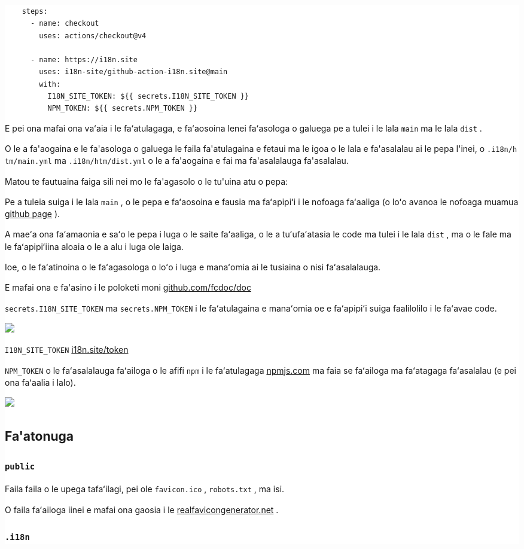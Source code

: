 ```
    steps:
      - name: checkout
        uses: actions/checkout@v4

      - name: https://i18n.site
        uses: i18n-site/github-action-i18n.site@main
        with:
          I18N_SITE_TOKEN: ${{ secrets.I18N_SITE_TOKEN }}
          NPM_TOKEN: ${{ secrets.NPM_TOKEN }}
```

E pei ona mafai ona vaʻaia i le faʻatulagaga, e faʻaosoina lenei faʻasologa o galuega pe a tulei i le lala `main` ma le lala `dist` .

O le a fa'aogaina e le fa'asologa o galuega le faila fa'atulagaina e fetaui ma le igoa o le lala e fa'asalalau ai le pepa I'inei, o `.i18n/htm/main.yml` ma `.i18n/htm/dist.yml` o le a fa'aogaina e fai ma fa'asalalauga fa'asalalau.

Matou te fautuaina faiga sili nei mo le fa'agasolo o le tu'uina atu o pepa:

Pe a tuleia suiga i le lala `main` , o le pepa e faʻaosoina e fausia ma faʻapipiʻi i le nofoaga faʻaaliga (o loʻo avanoa le nofoaga muamua [github page](//pages.github.com) ).

A maeʻa ona faʻamaonia e saʻo le pepa i luga o le saite faʻaaliga, o le a tuʻufaʻatasia le code ma tulei i le lala `dist` , ma o le fale ma le faʻapipiʻiina aloaia o le a alu i luga ole laiga.

Ioe, o le faʻatinoina o le faʻagasologa o loʻo i luga e manaʻomia ai le tusiaina o nisi faʻasalalauga.

E mafai ona e fa'asino i le poloketi moni [github.com/fcdoc/doc](//github.com/fcdoc/doc/blob/main/.github/workflows/i18n.site.yml)

`secrets.I18N_SITE_TOKEN` ma `secrets.NPM_TOKEN` i le faʻatulagaina e manaʻomia oe e faʻapipiʻi suiga faalilolilo i le faʻavae code.

![](//p.3ti.site/1730970199.avif)

`I18N_SITE_TOKEN` [i18n.site/token](//i18n.site/token)

`NPM_TOKEN` o le faʻasalalauga faʻailoga o le afifi `npm` i le faʻatulagaga [npmjs.com](//npmjs.com) ma faia se faʻailoga ma faʻatagaga faʻasalalau (e pei ona faʻaalia i lalo).

![](//p.3ti.site/1730969906.avif)


## Fa'atonuga

### `public`

Faila faila o le upega tafaʻilagi, pei ole `favicon.ico` , `robots.txt` , ma isi.

O faila faʻailoga iinei e mafai ona gaosia i le [realfavicongenerator.net](https://realfavicongenerator.net) .

### `.i18n`
